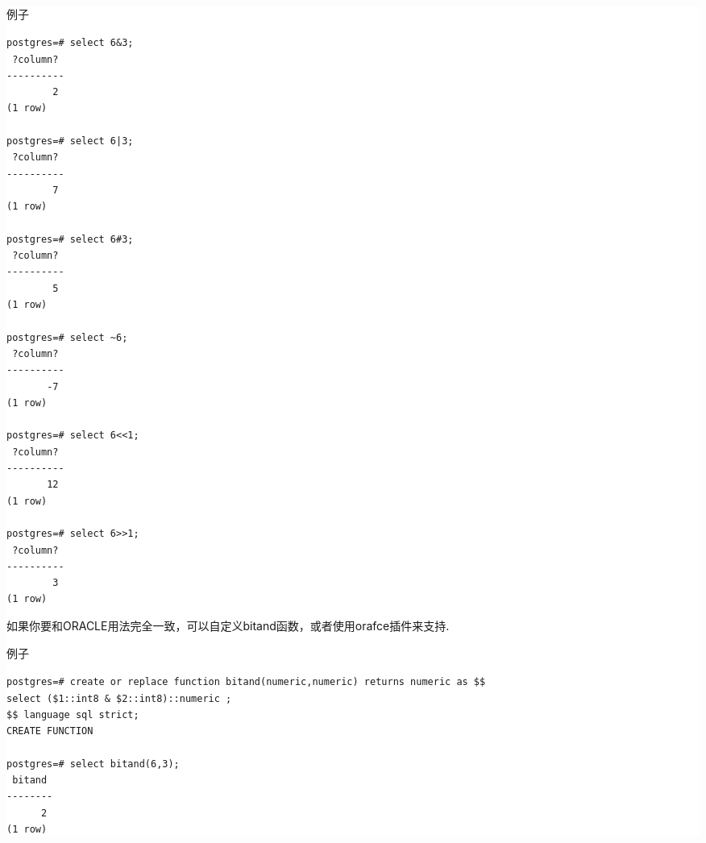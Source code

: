 例子  
```
postgres=# select 6&3;
 ?column? 
----------
        2
(1 row)

postgres=# select 6|3;
 ?column? 
----------
        7
(1 row)

postgres=# select 6#3;
 ?column? 
----------
        5
(1 row)

postgres=# select ~6;
 ?column? 
----------
       -7
(1 row)

postgres=# select 6<<1;
 ?column? 
----------
       12
(1 row)

postgres=# select 6>>1;
 ?column? 
----------
        3
(1 row)
```
  
如果你要和ORACLE用法完全一致，可以自定义bitand函数，或者使用orafce插件来支持.  
  
例子  
```
postgres=# create or replace function bitand(numeric,numeric) returns numeric as $$
select ($1::int8 & $2::int8)::numeric ;
$$ language sql strict;
CREATE FUNCTION

postgres=# select bitand(6,3);
 bitand 
--------
      2
(1 row)
```
      